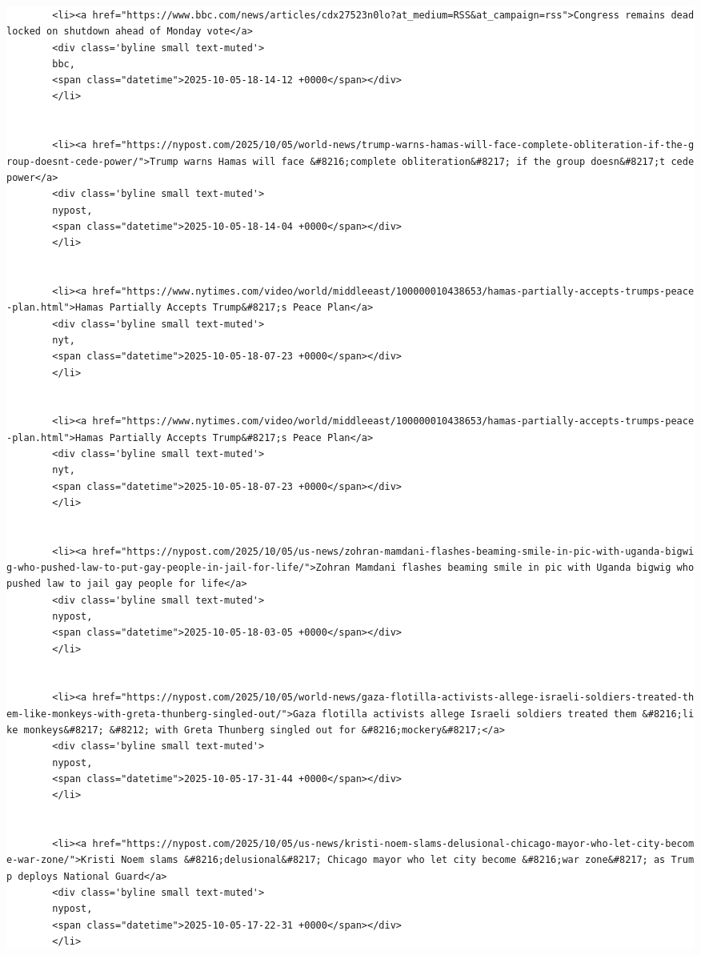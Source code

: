 
            <li><a href="https://www.bbc.com/news/articles/cdx27523n0lo?at_medium=RSS&at_campaign=rss">Congress remains deadlocked on shutdown ahead of Monday vote</a>
            <div class='byline small text-muted'>
            bbc, 
            <span class="datetime">2025-10-05-18-14-12 +0000</span></div>
            </li>
        

            <li><a href="https://nypost.com/2025/10/05/world-news/trump-warns-hamas-will-face-complete-obliteration-if-the-group-doesnt-cede-power/">Trump warns Hamas will face &#8216;complete obliteration&#8217; if the group doesn&#8217;t cede power</a>
            <div class='byline small text-muted'>
            nypost, 
            <span class="datetime">2025-10-05-18-14-04 +0000</span></div>
            </li>
        

            <li><a href="https://www.nytimes.com/video/world/middleeast/100000010438653/hamas-partially-accepts-trumps-peace-plan.html">Hamas Partially Accepts Trump&#8217;s Peace Plan</a>
            <div class='byline small text-muted'>
            nyt, 
            <span class="datetime">2025-10-05-18-07-23 +0000</span></div>
            </li>
        

            <li><a href="https://www.nytimes.com/video/world/middleeast/100000010438653/hamas-partially-accepts-trumps-peace-plan.html">Hamas Partially Accepts Trump&#8217;s Peace Plan</a>
            <div class='byline small text-muted'>
            nyt, 
            <span class="datetime">2025-10-05-18-07-23 +0000</span></div>
            </li>
        

            <li><a href="https://nypost.com/2025/10/05/us-news/zohran-mamdani-flashes-beaming-smile-in-pic-with-uganda-bigwig-who-pushed-law-to-put-gay-people-in-jail-for-life/">Zohran Mamdani flashes beaming smile in pic with Uganda bigwig who pushed law to jail gay people for life</a>
            <div class='byline small text-muted'>
            nypost, 
            <span class="datetime">2025-10-05-18-03-05 +0000</span></div>
            </li>
        

            <li><a href="https://nypost.com/2025/10/05/world-news/gaza-flotilla-activists-allege-israeli-soldiers-treated-them-like-monkeys-with-greta-thunberg-singled-out/">Gaza flotilla activists allege Israeli soldiers treated them &#8216;like monkeys&#8217; &#8212; with Greta Thunberg singled out for &#8216;mockery&#8217;</a>
            <div class='byline small text-muted'>
            nypost, 
            <span class="datetime">2025-10-05-17-31-44 +0000</span></div>
            </li>
        

            <li><a href="https://nypost.com/2025/10/05/us-news/kristi-noem-slams-delusional-chicago-mayor-who-let-city-become-war-zone/">Kristi Noem slams &#8216;delusional&#8217; Chicago mayor who let city become &#8216;war zone&#8217; as Trump deploys National Guard</a>
            <div class='byline small text-muted'>
            nypost, 
            <span class="datetime">2025-10-05-17-22-31 +0000</span></div>
            </li>
        
